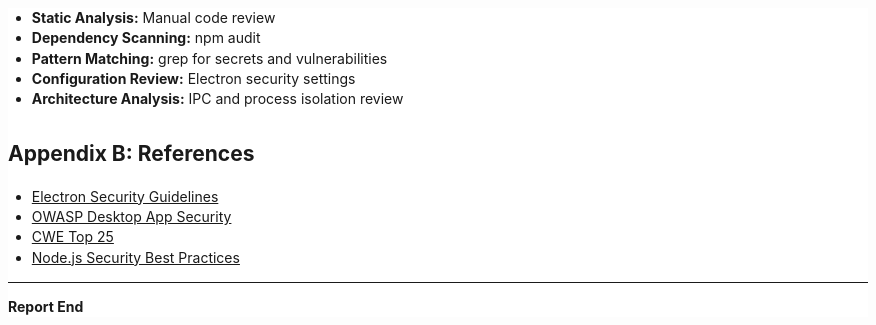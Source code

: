 - **Static Analysis:** Manual code review
- **Dependency Scanning:** npm audit
- **Pattern Matching:** grep for secrets and vulnerabilities
- **Configuration Review:** Electron security settings
- **Architecture Analysis:** IPC and process isolation review

## Appendix B: References

- [Electron Security Guidelines](https://www.electronjs.org/docs/latest/tutorial/security)
- [OWASP Desktop App Security](https://owasp.org/www-project-desktop-app-security-top-10/)
- [CWE Top 25](https://cwe.mitre.org/top25/)
- [Node.js Security Best Practices](https://nodejs.org/en/docs/guides/security/)

---

**Report End**
